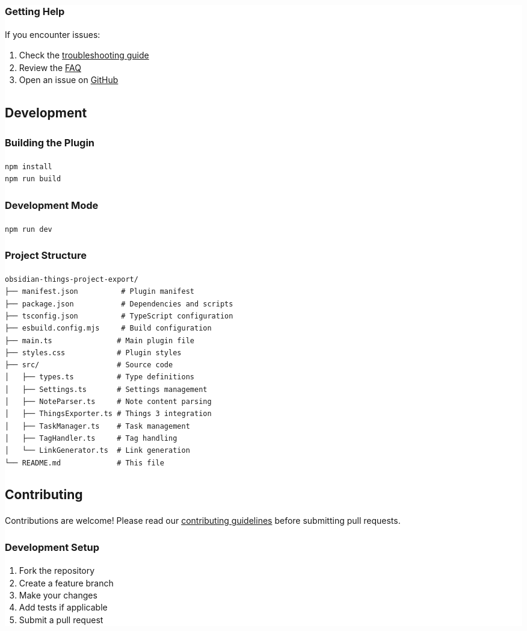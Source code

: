 ### Getting Help

If you encounter issues:
1. Check the [troubleshooting guide](docs/troubleshooting.md)
2. Review the [FAQ](docs/faq.md)
3. Open an issue on [GitHub](https://github.com/pwflint/obsidian-things-project-export/issues)

## Development

### Building the Plugin
```bash
npm install
npm run build
```

### Development Mode
```bash
npm run dev
```

### Project Structure
```
obsidian-things-project-export/
├── manifest.json          # Plugin manifest
├── package.json           # Dependencies and scripts
├── tsconfig.json          # TypeScript configuration
├── esbuild.config.mjs     # Build configuration
├── main.ts               # Main plugin file
├── styles.css            # Plugin styles
├── src/                  # Source code
│   ├── types.ts          # Type definitions
│   ├── Settings.ts       # Settings management
│   ├── NoteParser.ts     # Note content parsing
│   ├── ThingsExporter.ts # Things 3 integration
│   ├── TaskManager.ts    # Task management
│   ├── TagHandler.ts     # Tag handling
│   └── LinkGenerator.ts  # Link generation
└── README.md             # This file
```

## Contributing

Contributions are welcome! Please read our [contributing guidelines](CONTRIBUTING.md) before submitting pull requests.

### Development Setup
1. Fork the repository
2. Create a feature branch
3. Make your changes
4. Add tests if applicable
5. Submit a pull request
